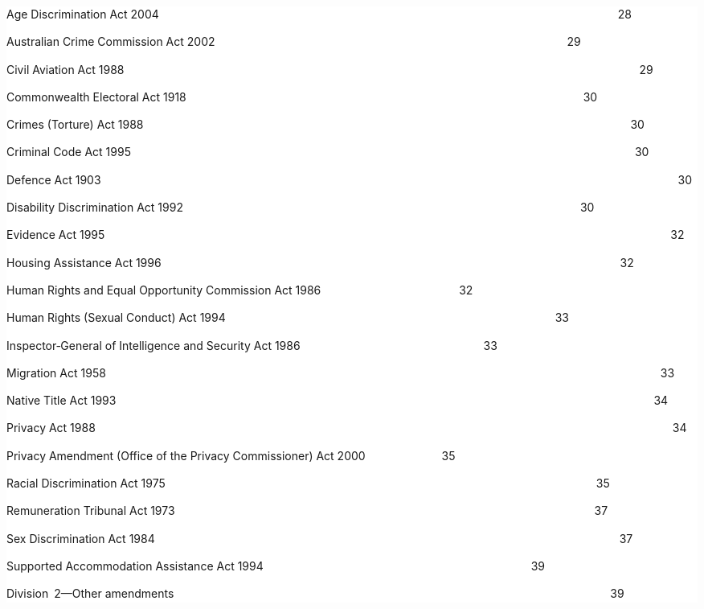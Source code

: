 Age Discrimination Act 2004                                                                                  28

Australian Crime Commission Act 2002                                                               29

Civil Aviation Act 1988                                                                                            29

Commonwealth Electoral Act 1918                                                                       30

Crimes (Torture) Act 1988                                                                                       30

Criminal Code Act 1995                                                                                          30

Defence Act 1903                                                                                                       30

Disability Discrimination Act 1992                                                                       30

Evidence Act 1995                                                                                                     32

Housing Assistance Act 1996                                                                                  32

Human Rights and Equal Opportunity Commission Act 1986                         32

Human Rights (Sexual Conduct) Act 1994                                                           33

Inspector‑General of Intelligence and Security Act 1986                                 33

Migration Act 1958                                                                                                   33

Native Title Act 1993                                                                                                34

Privacy Act 1988                                                                                                       34

Privacy Amendment (Office of the Privacy Commissioner) Act 2000              35

Racial Discrimination Act 1975                                                                             35

Remuneration Tribunal Act 1973                                                                           37

Sex Discrimination Act 1984                                                                                   37

Supported Accommodation Assistance Act 1994                                                39

Division 2—Other amendments                                                                              39
